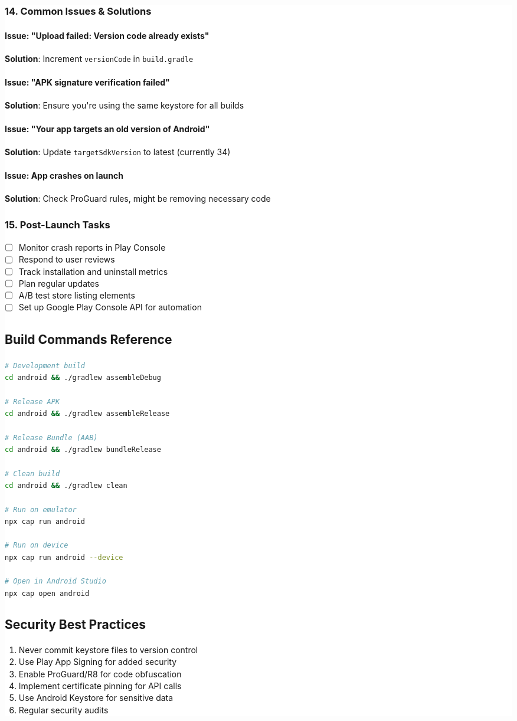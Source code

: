 ### 14. Common Issues & Solutions

#### Issue: "Upload failed: Version code already exists"
**Solution**: Increment `versionCode` in `build.gradle`

#### Issue: "APK signature verification failed"
**Solution**: Ensure you're using the same keystore for all builds

#### Issue: "Your app targets an old version of Android"
**Solution**: Update `targetSdkVersion` to latest (currently 34)

#### Issue: App crashes on launch
**Solution**: Check ProGuard rules, might be removing necessary code

### 15. Post-Launch Tasks
- [ ] Monitor crash reports in Play Console
- [ ] Respond to user reviews
- [ ] Track installation and uninstall metrics
- [ ] Plan regular updates
- [ ] A/B test store listing elements
- [ ] Set up Google Play Console API for automation

## Build Commands Reference

```bash
# Development build
cd android && ./gradlew assembleDebug

# Release APK
cd android && ./gradlew assembleRelease

# Release Bundle (AAB)
cd android && ./gradlew bundleRelease

# Clean build
cd android && ./gradlew clean

# Run on emulator
npx cap run android

# Run on device
npx cap run android --device

# Open in Android Studio
npx cap open android
```

## Security Best Practices
1. Never commit keystore files to version control
2. Use Play App Signing for added security
3. Enable ProGuard/R8 for code obfuscation
4. Implement certificate pinning for API calls
5. Use Android Keystore for sensitive data
6. Regular security audits
